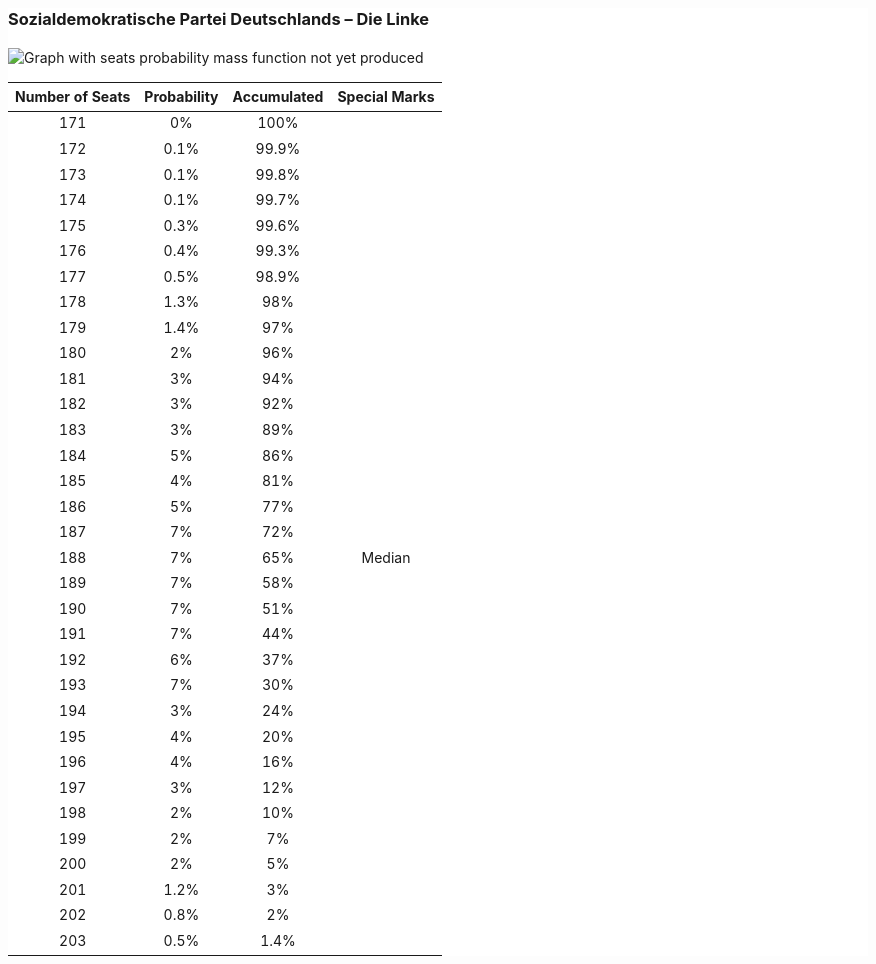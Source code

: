 ### Sozialdemokratische Partei Deutschlands – Die Linke

![Graph with seats probability mass function not yet produced](2021-03-29-INSAandYouGov-coalitions-seats-pmf-spd–linke.png "Seats Probability Mass Function")

| Number of Seats | Probability | Accumulated | Special Marks |
|:---------------:|:-----------:|:-----------:|:-------------:|
| 171 | 0% | 100% |  |
| 172 | 0.1% | 99.9% |  |
| 173 | 0.1% | 99.8% |  |
| 174 | 0.1% | 99.7% |  |
| 175 | 0.3% | 99.6% |  |
| 176 | 0.4% | 99.3% |  |
| 177 | 0.5% | 98.9% |  |
| 178 | 1.3% | 98% |  |
| 179 | 1.4% | 97% |  |
| 180 | 2% | 96% |  |
| 181 | 3% | 94% |  |
| 182 | 3% | 92% |  |
| 183 | 3% | 89% |  |
| 184 | 5% | 86% |  |
| 185 | 4% | 81% |  |
| 186 | 5% | 77% |  |
| 187 | 7% | 72% |  |
| 188 | 7% | 65% | Median |
| 189 | 7% | 58% |  |
| 190 | 7% | 51% |  |
| 191 | 7% | 44% |  |
| 192 | 6% | 37% |  |
| 193 | 7% | 30% |  |
| 194 | 3% | 24% |  |
| 195 | 4% | 20% |  |
| 196 | 4% | 16% |  |
| 197 | 3% | 12% |  |
| 198 | 2% | 10% |  |
| 199 | 2% | 7% |  |
| 200 | 2% | 5% |  |
| 201 | 1.2% | 3% |  |
| 202 | 0.8% | 2% |  |
| 203 | 0.5% | 1.4% |  |